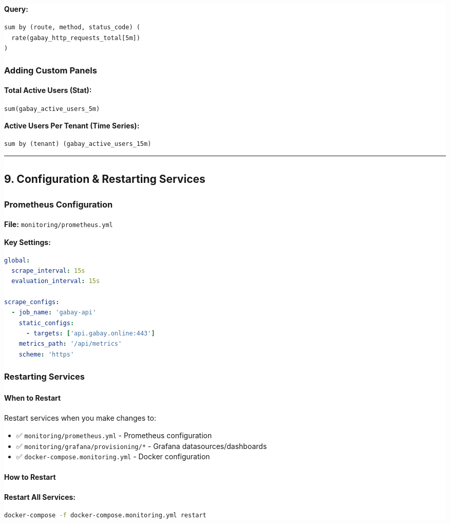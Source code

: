 **Query:**
```promql
sum by (route, method, status_code) (
  rate(gabay_http_requests_total[5m])
)
```

### Adding Custom Panels

**Total Active Users (Stat):**
```promql
sum(gabay_active_users_5m)
```

**Active Users Per Tenant (Time Series):**
```promql
sum by (tenant) (gabay_active_users_15m)
```

---

## 9. Configuration & Restarting Services

### Prometheus Configuration

**File:** `monitoring/prometheus.yml`

**Key Settings:**
```yaml
global:
  scrape_interval: 15s
  evaluation_interval: 15s

scrape_configs:
  - job_name: 'gabay-api'
    static_configs:
      - targets: ['api.gabay.online:443']
    metrics_path: '/api/metrics'
    scheme: 'https'
```

### Restarting Services

#### When to Restart

Restart services when you make changes to:
- ✅ `monitoring/prometheus.yml` - Prometheus configuration
- ✅ `monitoring/grafana/provisioning/*` - Grafana datasources/dashboards
- ✅ `docker-compose.monitoring.yml` - Docker configuration

#### How to Restart

**Restart All Services:**
```bash
docker-compose -f docker-compose.monitoring.yml restart
```
